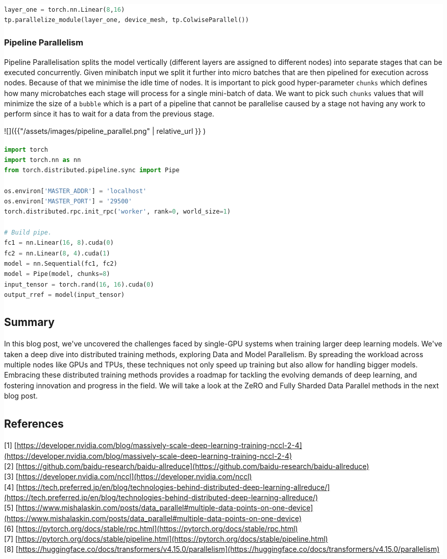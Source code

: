 ```python
layer_one = torch.nn.Linear(8,16)
tp.parallelize_module(layer_one, device_mesh, tp.ColwiseParallel())
```


### Pipeline Parallelism

Pipeline Parallelisation splits the model vertically (different layers are assigned to different nodes) into separate stages that can be executed concurrently. Given minibatch
input we split it further into micro batches that are then pipelined for execution across nodes. Because of that we minimise the idle time of nodes. It is important to pick
good hyper-parameter `chunks` which defines how many microbatches each stage will process for a single mini-batch of data. We want to pick such `chunks` values that will minimize the size of a `bubble` which is a part of a pipeline that cannot be parallelise caused by a stage not having any work to perform since it has to wait for a data from
the previous stage.

![]({{"/assets/images/pipeline_parallel.png" | relative_url }} )

```python
import torch
import torch.nn as nn
from torch.distributed.pipeline.sync import Pipe

os.environ['MASTER_ADDR'] = 'localhost'
os.environ['MASTER_PORT'] = '29500'
torch.distributed.rpc.init_rpc('worker', rank=0, world_size=1)

# Build pipe.
fc1 = nn.Linear(16, 8).cuda(0)
fc2 = nn.Linear(8, 4).cuda(1)
model = nn.Sequential(fc1, fc2)
model = Pipe(model, chunks=8)
input_tensor = torch.rand(16, 16).cuda(0)
output_rref = model(input_tensor)
```

## Summary

In this blog post, we've uncovered the challenges faced by single-GPU systems when training larger deep learning models. We've taken a deep dive into distributed training methods, exploring Data and Model Parallelism. By spreading the workload across multiple nodes like GPUs and TPUs, these techniques not only speed up training but also allow for handling bigger models. Embracing these distributed training methods provides a roadmap for tackling the evolving demands of deep learning, and fostering innovation and progress in the field. We will take a look at the ZeRO and Fully Sharded Data Parallel methods in the next blog post.



## References

[1] [https://developer.nvidia.com/blog/massively-scale-deep-learning-training-nccl-2-4](https://developer.nvidia.com/blog/massively-scale-deep-learning-training-nccl-2-4)  
[2] [https://github.com/baidu-research/baidu-allreduce](https://github.com/baidu-research/baidu-allreduce)  
[3] [https://developer.nvidia.com/nccl](https://developer.nvidia.com/nccl)  
[4] [https://tech.preferred.jp/en/blog/technologies-behind-distributed-deep-learning-allreduce/](https://tech.preferred.jp/en/blog/technologies-behind-distributed-deep-learning-allreduce/)  
[5] [https://www.mishalaskin.com/posts/data_parallel#multiple-data-points-on-one-device](https://www.mishalaskin.com/posts/data_parallel#multiple-data-points-on-one-device)  
[6] [https://pytorch.org/docs/stable/rpc.html](https://pytorch.org/docs/stable/rpc.html)  
[7] [https://pytorch.org/docs/stable/pipeline.html](https://pytorch.org/docs/stable/pipeline.html)  
[8] [https://huggingface.co/docs/transformers/v4.15.0/parallelism](https://huggingface.co/docs/transformers/v4.15.0/parallelism)  